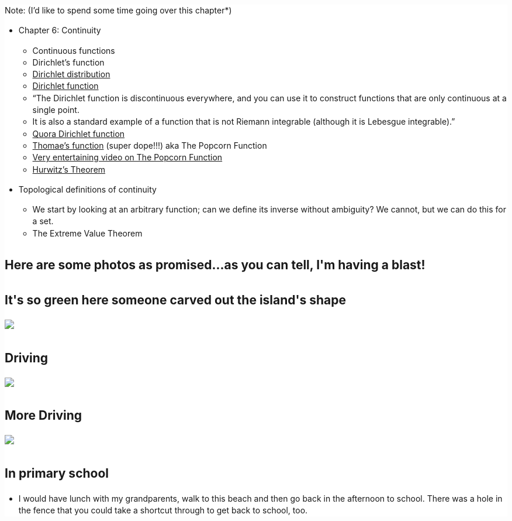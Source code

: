 Note: (I’d like to spend some time going over this chapter*)

- Chapter 6: Continuity
  - Continuous functions
  - Dirichlet’s function
  - [Dirichlet distribution](http://blog.bogatron.net/blog/2014/02/02/visualizing-dirichlet-distributions/)
  - [Dirichlet function](https://mathematica.stackexchange.com/questions/162252/how-do-i-plot-a-dirichlet-function)
  - “The Dirichlet function is discontinuous everywhere, and you can use it to construct functions that are only continuous at a single point. 
  - It is also a standard example of a function that is not Riemann integrable (although it is Lebesgue integrable).” 
  - [Quora Dirichlet function](https://www.quora.com/What-is-the-dirichlet-function)
  - [Thomae’s function](https://en.wikipedia.org/wiki/Thomae%27s_function) (super dope!!!) aka The Popcorn Function
  - [Very entertaining video on The Popcorn Function](https://www.youtube.com/watch?v=4lcYtmKNqmE)
  - [Hurwitz’s Theorem](https://en.wikipedia.org/wiki/Hurwitz%27s_theorem_(complex_analysis))

- Topological definitions of continuity
  - We start by looking at an arbitrary function; can we define its inverse without ambiguity? We cannot, but we can do this for a set.
  - The Extreme Value Theorem

## Here are some photos as promised...as you can tell, I'm having a blast!

## It's so green here someone carved out the island's shape

<img src="/images/BeachStuffs/b1.png" width="400">

## Driving

<img src="/images/BeachStuffs/b2.png" width="400">

## More Driving

<img src="/images/BeachStuffs/b3.png" width="400">

## In primary school
- I would have lunch with my grandparents, walk to this beach and then go back in the afternoon to school. There was a hole
in the fence that you could take a shortcut through to get back to school, too.
